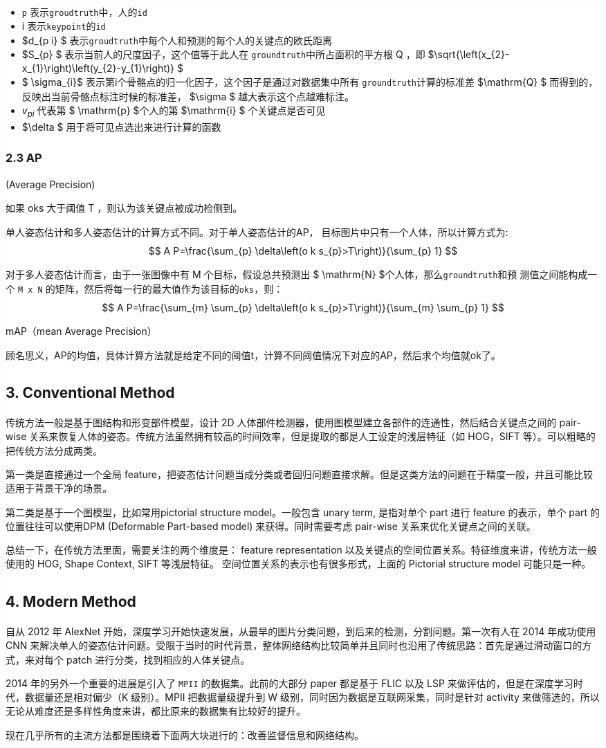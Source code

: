 * `p`  表示`groudtruth`中，人的`id`
* i  表示`keypoint`的`id`
* $d_{p i} $ 表示`groudtruth`中每个人和预测的每个人的关键点的欧氏距离
* $S_{p} $  表示当前人的尺度因子，这个值等于此人在 `groundtruth`中所占面积的平方根  $\mathrm{Q}$  ，即  $\sqrt{\left(x_{2}-x_{1}\right)\left(y_{2}-y_{1}\right)} $
* $ \sigma_{i}$   表示第i个骨骼点的归一化因子，这个因子是通过对数据集中所有 `groundtruth`计算的标准差  $\mathrm{Q} $ 而得到的，反映出当前骨骼点标注时候的标准差， $\sigma $ 越大表示这个点越难标注。
* $v_{p i}$  代表第 $ \mathrm{p}  $个人的第 $\mathrm{i} $ 个关键点是否可见
*  $\delta $ 用于将可见点选出来进行计算的函数

### 2.3 AP

(Average Precision)

如果 oks 大于阈值  T  ，则认为该关键点被成功检侧到。

单人姿态估计和多人姿态估计的计算方式不同。对于单人姿态估计的AP， 目标图片中只有一个人体，所以计算方式为:
$$
A P=\frac{\sum_{p} \delta\left(o k s_{p}>T\right)}{\sum_{p} 1}
$$




对于多人姿态估计而言，由于一张图像中有  $\mathrm{M}$  个目标，假设总共预测出 $ \mathrm{N}  $个人体，那么`groundtruth`和预 测值之间能构成一个  `M x N`  的矩阵，然后将每一行的最大值作为该目标的`oks`，则：
$$
A P=\frac{\sum_{m} \sum_{p} \delta\left(o k s_{p}>T\right)}{\sum_{m} \sum_{p} 1}
$$

mAP（mean Average Precision）

顾名思义，AP的均值，具体计算方法就是给定不同的阈值t，计算不同阈值情况下对应的AP，然后求个均值就ok了。



## 3. Conventional Method

传统方法一般是基于图结构和形变部件模型，设计 2D 人体部件检测器，使用图模型建立各部件的连通性，然后结合关键点之间的 pair-wise 关系来恢复人体的姿态。传统方法虽然拥有较高的时间效率，但是提取的都是人工设定的浅层特征（如 HOG，SIFT 等）。可以粗略的把传统方法分成两类。

第一类是直接通过一个全局 feature，把姿态估计问题当成分类或者回归问题直接求解。但是这类方法的问题在于精度一般，并且可能比较适用于背景干净的场景。

第二类是基于一个图模型，比如常用pictorial structure model。一般包含 unary term, 是指对单个 part 进行 feature 的表示，单个 part 的位置往往可以使用DPM (Deformable Part-based model) 来获得。同时需要考虑 pair-wise 关系来优化关键点之间的关联。

总结一下，在传统方法里面，需要关注的两个维度是： feature representation 以及关键点的空间位置关系。特征维度来讲，传统方法一般使用的 HOG, Shape Context, SIFT 等浅层特征。 空间位置关系的表示也有很多形式，上面的 Pictorial structure model 可能只是一种。

## 4. Modern Method

自从 2012 年 AlexNet 开始，深度学习开始快速发展，从最早的图片分类问题，到后来的检测，分割问题。第一次有人在 2014 年成功使用 CNN 来解决单人的姿态估计问题。受限于当时的时代背景，整体网络结构比较简单并且同时也沿用了传统思路：首先是通过滑动窗口的方式，来对每个 patch 进行分类，找到相应的人体关键点。

2014 年的另外一个重要的进展是引入了 `MPII` 的数据集。此前的大部分 paper 都是基于 FLIC 以及 LSP 来做评估的，但是在深度学习时代，数据量还是相对偏少（K 级别）。MPII 把数据量级提升到 W 级别，同时因为数据是互联网采集，同时是针对 activity 来做筛选的，所以无论从难度还是多样性角度来讲，都比原来的数据集有比较好的提升。

现在几乎所有的主流方法都是围绕着下面两大块进行的：改善监督信息和网络结构。
